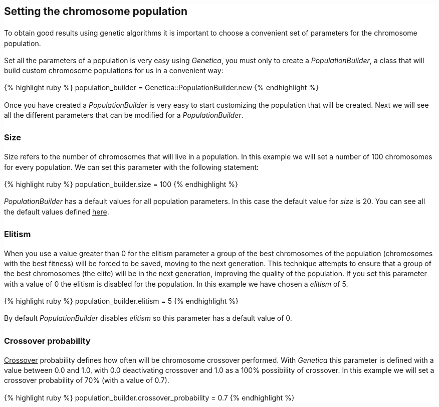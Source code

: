 ## Setting the chromosome population

To obtain good results using genetic algorithms it is important to choose a convenient set of parameters for the chromosome population.

Set all the parameters of a population is very easy using *Genetica*, you must only to create a *PopulationBuilder*, a class that will build custom chromosome populations for us in a convenient way:

{% highlight ruby %}
population_builder = Genetica::PopulationBuilder.new
{% endhighlight %}

Once you have created a *PopulationBuilder* is very easy to start customizing the population that will be created. Next we will see all the different parameters that can be modified for a *PopulationBuilder*.

### Size

Size refers to the number of chromosomes that will live in a population. In this example we will set a number of 100 chromosomes for every population. We can set this parameter with the following statement:

{% highlight ruby %}
population_builder.size = 100
{% endhighlight %}

*PopulationBuilder* has a default values for all population parameters. In this case the default value for *size* is 20. You can see all the default values defined [here](https://github.com/jfcalvo/Genetica/blob/master/lib/genetica/population_builder.rb#L15).

### Elitism

When you use a value greater than 0 for the elitism parameter a group of the best chromosomes of the population (chromosomes with the best fitness) will be forced to be saved, moving to the next generation. This technique attempts to ensure that a group of the best chromosomes (the elite) will be in the next generation, improving the quality of the population. If you set this parameter with a value of 0 the elitism is disabled for the population. In this example we have chosen a *elitism* of 5.

{% highlight ruby %}
population_builder.elitism = 5
{% endhighlight %}

By default *PopulationBuilder* disables *elitism* so this parameter has a default value of 0.

### Crossover probability

[Crossover][wikipedia_crossover] probability defines how often will be chromosome crossover performed. With *Genetica* this parameter is defined with a value between 0.0 and 1.0, with 0.0 deactivating crossover and 1.0 as a 100% possibility of crossover. In this example we will set a crossover probability of 70% (with a value of 0.7).

{% highlight ruby %}
population_builder.crossover_probability = 0.7
{% endhighlight %}


[wikipedia_ga]: http://en.wikipedia.org/wiki/Genetic_algorithm
[wikipedia_crossover]: http://en.wikipedia.org/wiki/Crossover_(genetic_algorithm)
[wikipedia_mutation]: http://en.wikipedia.org/wiki/Mutation_(genetic_algorithm)
